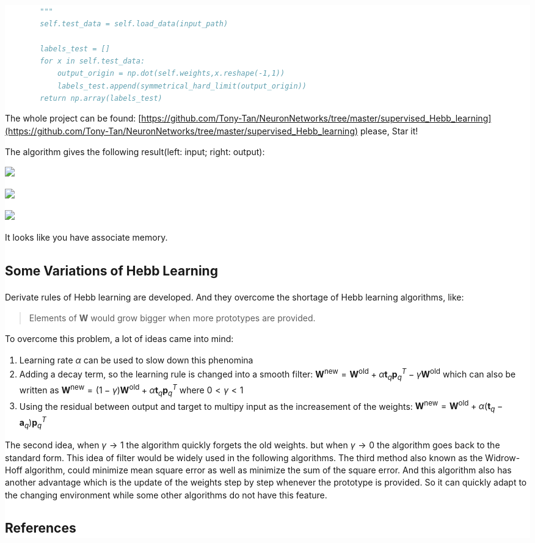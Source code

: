 ```python
        """
        self.test_data = self.load_data(input_path)

        labels_test = []
        for x in self.test_data:
            output_origin = np.dot(self.weights,x.reshape(-1,1))
            labels_test.append(symmetrical_hard_limit(output_origin))
        return np.array(labels_test)

```

The whole project can be found: [https://github.com/Tony-Tan/NeuronNetworks/tree/master/supervised_Hebb_learning](https://github.com/Tony-Tan/NeuronNetworks/tree/master/supervised_Hebb_learning)
please, Star it!

The algorithm gives the following result(left: input; right: output):

![](https://raw.githubusercontent.com/Tony-Tan/picgo_images_bed/master/2022_04_30_20_26_0_repaired.png)



![](https://raw.githubusercontent.com/Tony-Tan/picgo_images_bed/master/2022_04_30_20_26_1_repaired.png)



![](https://raw.githubusercontent.com/Tony-Tan/picgo_images_bed/master/2022_04_30_20_26_2_repaired.png)



It looks like you have associate memory.


## Some Variations of Hebb Learning

Derivate rules of Hebb learning are developed. And they overcome the shortage of Hebb learning algorithms, like:

> Elements of $\mathbf{W}$ would grow bigger when more prototypes are provided.

To overcome this problem, a lot of ideas came into mind:
 
1. Learning rate $\alpha$ can be used to slow down this phenomina
2. Adding a decay term, so the learning rule is changed into a smooth filter: $\mathbf{W}^{\text{new}}=\mathbf{W}^{\text{old}}+\alpha\mathbf{t}_q\mathbf{p}_q^T-\gamma\mathbf{W}^{\text{old}}$ which can also be written as $\mathbf{W}^{\text{new}}=(1-\gamma)\mathbf{W}^{\text{old}}+\alpha\mathbf{t}_q\mathbf{p}_q^T$  where $0<\gamma<1$
3. Using the residual between output and target to multipy input as the increasement of the weights: $\mathbf{W}^{\text{new}}=\mathbf{W}^{\text{old}}+\alpha(\mathbf{t}_q-\mathbf{a}_q)\mathbf{p}_q^T$

The second idea, when $\gamma\to 1$ the algorithm quickly forgets the old weights. but when $\gamma\to 0$ the algorithm goes back to the standard form. This idea of filter would be widely used in the following algorithms.
The third method also known as the Widrow-Hoff algorithm, could minimize mean square error as well as minimize the sum of the square error. And this algorithm also has another advantage which is the update of the weights step by step whenever the prototype is provided. So it can quickly adapt to the changing environment while some other algorithms do not have this feature.


## References
[^1]: Demuth, H.B., Beale, M.H., De Jess, O. and Hagan, M.T., 2014. Neural network design. Martin Hagan.